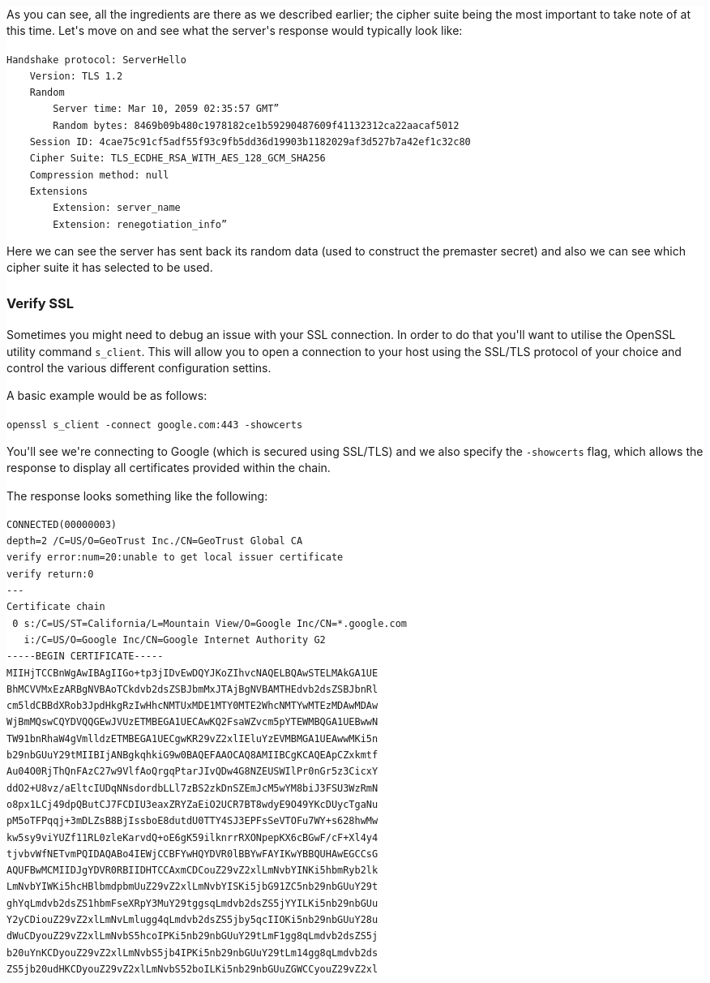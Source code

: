 As you can see, all the ingredients are there as we described earlier; the cipher suite being the most important to take note of at this time. Let's move on and see what the server's response would typically look like:



    Handshake protocol: ServerHello
        Version: TLS 1.2
        Random
            Server time: Mar 10, 2059 02:35:57 GMT”
            Random bytes: 8469b09b480c1978182ce1b59290487609f41132312ca22aacaf5012
        Session ID: 4cae75c91cf5adf55f93c9fb5dd36d19903b1182029af3d527b7a42ef1c32c80
        Cipher Suite: TLS_ECDHE_RSA_WITH_AES_128_GCM_SHA256
        Compression method: null
        Extensions
            Extension: server_name
            Extension: renegotiation_info”

Here we can see the server has sent back its random data (used to construct the premaster secret) and also we can see which cipher suite it has selected to be used.

### Verify SSL

Sometimes you might need to debug an issue with your SSL connection. In order to do that you'll want to utilise the OpenSSL utility command `s_client`. This will allow you to open a connection to your host using the SSL/TLS protocol of your choice and control the various different configuration settins.

A basic example would be as follows:



    openssl s_client -connect google.com:443 -showcerts

You'll see we're connecting to Google (which is secured using SSL/TLS) and we also specify the `-showcerts` flag, which allows the response to display all certificates provided within the chain.

The response looks something like the following:



    CONNECTED(00000003)
    depth=2 /C=US/O=GeoTrust Inc./CN=GeoTrust Global CA
    verify error:num=20:unable to get local issuer certificate
    verify return:0
    ---
    Certificate chain
     0 s:/C=US/ST=California/L=Mountain View/O=Google Inc/CN=*.google.com
       i:/C=US/O=Google Inc/CN=Google Internet Authority G2
    -----BEGIN CERTIFICATE-----
    MIIHjTCCBnWgAwIBAgIIGo+tp3jIDvEwDQYJKoZIhvcNAQELBQAwSTELMAkGA1UE
    BhMCVVMxEzARBgNVBAoTCkdvb2dsZSBJbmMxJTAjBgNVBAMTHEdvb2dsZSBJbnRl
    cm5ldCBBdXRob3JpdHkgRzIwHhcNMTUxMDE1MTY0MTE2WhcNMTYwMTEzMDAwMDAw
    WjBmMQswCQYDVQQGEwJVUzETMBEGA1UECAwKQ2FsaWZvcm5pYTEWMBQGA1UEBwwN
    TW91bnRhaW4gVmlldzETMBEGA1UECgwKR29vZ2xlIEluYzEVMBMGA1UEAwwMKi5n
    b29nbGUuY29tMIIBIjANBgkqhkiG9w0BAQEFAAOCAQ8AMIIBCgKCAQEApCZxkmtf
    Au04O0RjThQnFAzC27w9VlfAoQrgqPtarJIvQDw4G8NZEUSWIlPr0nGr5z3CicxY
    ddO2+U8vz/aEltcIUDqNNsdordbLLl7zBS2zkDnSZEmJcM5wYM8biJ3FSU3WzRmN
    o8px1LCj49dpQButCJ7FCDIU3eaxZRYZaEiO2UCR7BT8wdyE9O49YKcDUycTgaNu
    pM5oTFPqqj+3mDLZsB8BjIssboE8dutdU0TTY4SJ3EPFsSeVTOFu7WY+s628hwMw
    kw5sy9viYUZf11RL0zleKarvdQ+oE6gK59ilknrrRXONpepKX6cBGwF/cF+Xl4y4
    tjvbvWfNETvmPQIDAQABo4IEWjCCBFYwHQYDVR0lBBYwFAYIKwYBBQUHAwEGCCsG
    AQUFBwMCMIIDJgYDVR0RBIIDHTCCAxmCDCouZ29vZ2xlLmNvbYINKi5hbmRyb2lk
    LmNvbYIWKi5hcHBlbmdpbmUuZ29vZ2xlLmNvbYISKi5jbG91ZC5nb29nbGUuY29t
    ghYqLmdvb2dsZS1hbmFseXRpY3MuY29tggsqLmdvb2dsZS5jYYILKi5nb29nbGUu
    Y2yCDiouZ29vZ2xlLmNvLmlugg4qLmdvb2dsZS5jby5qcIIOKi5nb29nbGUuY28u
    dWuCDyouZ29vZ2xlLmNvbS5hcoIPKi5nb29nbGUuY29tLmF1gg8qLmdvb2dsZS5j
    b20uYnKCDyouZ29vZ2xlLmNvbS5jb4IPKi5nb29nbGUuY29tLm14gg8qLmdvb2ds
    ZS5jb20udHKCDyouZ29vZ2xlLmNvbS52boILKi5nb29nbGUuZGWCCyouZ29vZ2xl